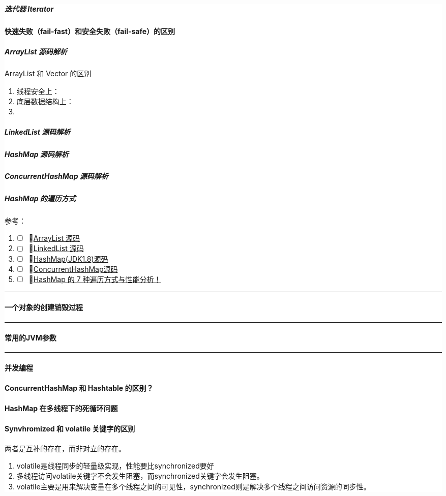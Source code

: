 ##### 迭代器 Iterator

#### 快速失败（fail-fast）和安全失败（fail-safe）的区别

##### ArrayList 源码解析

ArrayList 和 Vector 的区别

1. 线程安全上：
2. 底层数据结构上：
3. 

##### LinkedList 源码解析

##### HashMap 源码解析

##### ConcurrentHashMap 源码解析

##### HashMap 的遍历方式

参考：

1. - [ ] :hatching_chick:[ArrayList 源码](https://snailclimb.gitee.io/javaguide/#/docs/java/collection/ArrayList) 
2. - [ ] :hatching_chick:[LinkedList 源码](https://snailclimb.gitee.io/javaguide/#/docs/java/collection/LinkedList)
3. - [ ] :hatching_chick:[HashMap(JDK1.8)源码](https://snailclimb.gitee.io/javaguide/#/docs/java/collection/HashMap)
4. - [ ] :hatching_chick:[ConcurrentHashMap源码](https://snailclimb.gitee.io/javaguide/#/docs/java/collection/ConcurrentHashMap)
5. - [ ] :hatching_chick:[HashMap 的 7 种遍历方式与性能分析！](https://mp.weixin.qq.com/s/Zz6mofCtmYpABDL1ap04ow)

----

#### 一个对象的创建销毁过程



---

#### 常用的JVM参数

---

#### 并发编程

#### ConcurrentHashMap 和 Hashtable 的区别？

#### HashMap 在多线程下的死循环问题

#### Synvhromized 和 volatile 关键字的区别

两者是互补的存在，而非对立的存在。

1. volatile是线程同步的轻量级实现，性能要比synchronized要好
2. 多线程访问volatile关键字不会发生阻塞，而synchronized关键字会发生阻塞。
3. volatile主要是用来解决变量在多个线程之间的可见性，synchronized则是解决多个线程之间访问资源的同步性。
